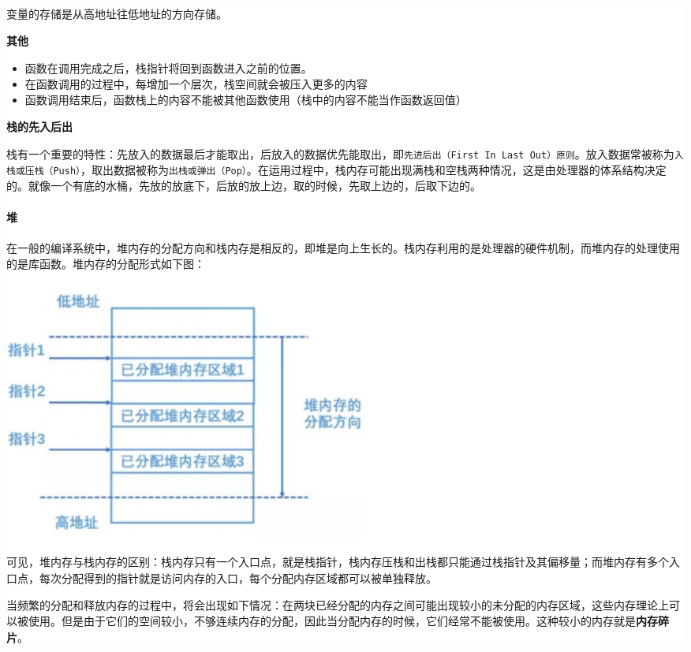变量的存储是从高地址往低地址的方向存储。



**其他**

- 函数在调用完成之后，栈指针将回到函数进入之前的位置。
- 在函数调用的过程中，每增加一个层次，栈空间就会被压入更多的内容
- 函数调用结束后，函数栈上的内容不能被其他函数使用（栈中的内容不能当作函数返回值）





**栈的先入后出**

栈有一个重要的特性：先放入的数据最后才能取出，后放入的数据优先能取出，即`先进后出（First In Last Out）原则`。放入数据常被称为`入栈或压栈（Push）`，取出数据被称为`出栈或弹出（Pop）`。在运用过程中，栈内存可能出现满栈和空栈两种情况，这是由处理器的体系结构决定的。就像一个有底的水桶，先放的放底下，后放的放上边，取的时候，先取上边的，后取下边的。



#### 堆

在一般的编译系统中，堆内存的分配方向和栈内存是相反的，即堆是向上生长的。栈内存利用的是处理器的硬件机制，而堆内存的处理使用的是库函数。堆内存的分配形式如下图：

<img src="C_img/image-20210206182410076.png" alt="image-20210206182410076" style="zoom:67%;" />

可见，堆内存与栈内存的区别：栈内存只有一个入口点，就是栈指针，栈内存压栈和出栈都只能通过栈指针及其偏移量；而堆内存有多个入口点，每次分配得到的指针就是访问内存的入口，每个分配内存区域都可以被单独释放。

当频繁的分配和释放内存的过程中，将会出现如下情况：在两块已经分配的内存之间可能出现较小的未分配的内存区域，这些内存理论上可以被使用。但是由于它们的空间较小，不够连续内存的分配，因此当分配内存的时候，它们经常不能被使用。这种较小的内存就是**内存碎片**。


